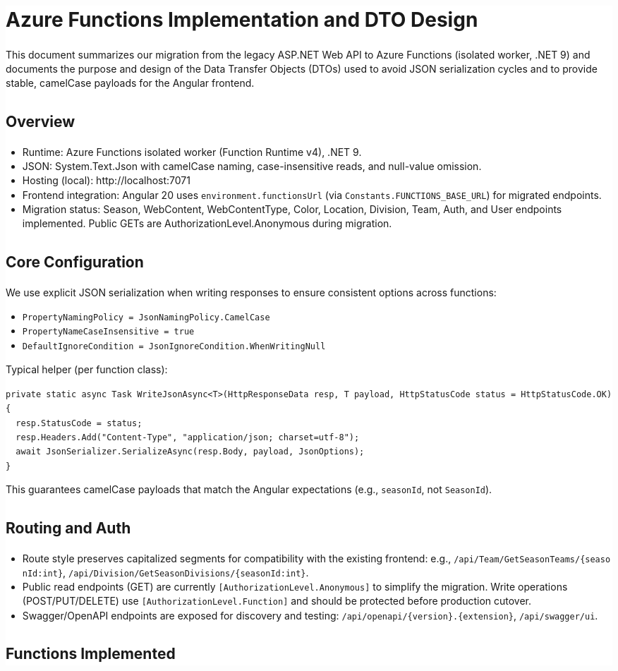 # Azure Functions Implementation and DTO Design

This document summarizes our migration from the legacy ASP.NET Web API to Azure Functions (isolated worker, .NET 9) and documents the purpose and design of the Data Transfer Objects (DTOs) used to avoid JSON serialization cycles and to provide stable, camelCase payloads for the Angular frontend.

## Overview

- Runtime: Azure Functions isolated worker (Function Runtime v4), .NET 9.
- JSON: System.Text.Json with camelCase naming, case-insensitive reads, and null-value omission.
- Hosting (local): http://localhost:7071
- Frontend integration: Angular 20 uses `environment.functionsUrl` (via `Constants.FUNCTIONS_BASE_URL`) for migrated endpoints.
- Migration status: Season, WebContent, WebContentType, Color, Location, Division, Team, Auth, and User endpoints implemented. Public GETs are AuthorizationLevel.Anonymous during migration.

## Core Configuration

We use explicit JSON serialization when writing responses to ensure consistent options across functions:

- `PropertyNamingPolicy = JsonNamingPolicy.CamelCase`
- `PropertyNameCaseInsensitive = true`
- `DefaultIgnoreCondition = JsonIgnoreCondition.WhenWritingNull`

Typical helper (per function class):

```
private static async Task WriteJsonAsync<T>(HttpResponseData resp, T payload, HttpStatusCode status = HttpStatusCode.OK)
{
  resp.StatusCode = status;
  resp.Headers.Add("Content-Type", "application/json; charset=utf-8");
  await JsonSerializer.SerializeAsync(resp.Body, payload, JsonOptions);
}
```

This guarantees camelCase payloads that match the Angular expectations (e.g., `seasonId`, not `SeasonId`).

## Routing and Auth

- Route style preserves capitalized segments for compatibility with the existing frontend: e.g., `/api/Team/GetSeasonTeams/{seasonId:int}`, `/api/Division/GetSeasonDivisions/{seasonId:int}`.
- Public read endpoints (GET) are currently `[AuthorizationLevel.Anonymous]` to simplify the migration. Write operations (POST/PUT/DELETE) use `[AuthorizationLevel.Function]` and should be protected before production cutover.
- Swagger/OpenAPI endpoints are exposed for discovery and testing: `/api/openapi/{version}.{extension}`, `/api/swagger/ui`.

## Functions Implemented
